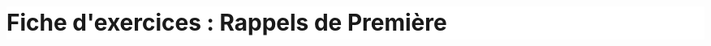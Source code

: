 # Fiche d'exercices : Rappels de Première

<style>
/* Styles pour les fiches d'exercices avec système de cartes et onglets */

.exercise-cards {
    display: flex;
    flex-direction: column;
    gap: 1rem;
    padding: 1rem 0;
    max-width: 100%;
}

.exercise-card {
    background: var(--md-default-bg-color);
    border-radius: 8px;
    padding: 1rem;
    box-shadow: 0 2px 4px rgba(0, 0, 0, 0.1);
    transition: transform 0.3s ease, box-shadow 0.3s ease;
    border-left: 3px solid;
    width: 100%;
    max-width: 100%;
}

.exercise-content-wrapper {
    width: 100%;
}

/* Modal pour les solutions */
.solution-modal {
    display: none;
    position: fixed;
    z-index: 1000;
    left: 0;
    top: 0;
    width: 100%;
    height: 100%;
    background-color: rgba(0, 0, 0, 0.5);
    backdrop-filter: blur(3px);
}

.solution-modal.show {
    display: flex;
    align-items: center;
    justify-content: center;
    animation: fadeIn 0.3s ease;
}

.solution-content {
    background: var(--md-default-bg-color);
    border-radius: 12px;
    padding: 2rem;
    max-width: 80%;
    max-height: 80%;
    overflow-y: auto;
    position: relative;
    box-shadow: 0 10px 30px rgba(0, 0, 0, 0.3);
}

